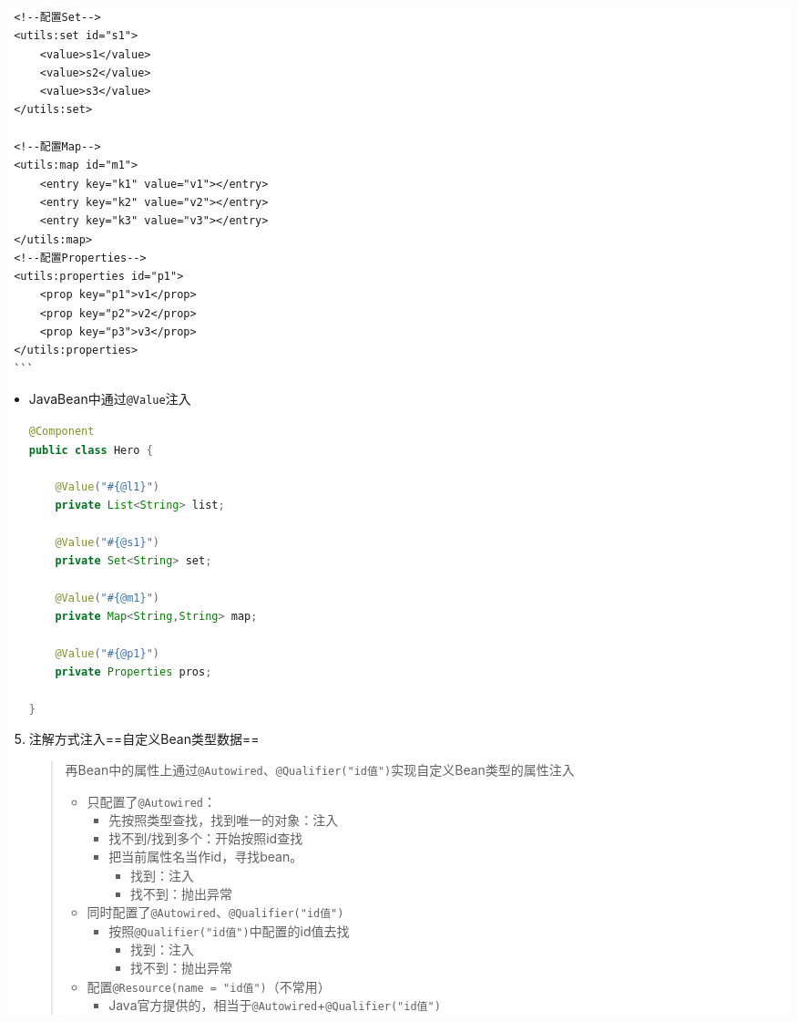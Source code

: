      <!--配置Set-->
     <utils:set id="s1">
         <value>s1</value>
         <value>s2</value>
         <value>s3</value>
     </utils:set>
     
     <!--配置Map-->
     <utils:map id="m1">
         <entry key="k1" value="v1"></entry>
         <entry key="k2" value="v2"></entry>
         <entry key="k3" value="v3"></entry>
     </utils:map>
     <!--配置Properties-->
     <utils:properties id="p1">
         <prop key="p1">v1</prop>
         <prop key="p2">v2</prop>
         <prop key="p3">v3</prop>
     </utils:properties>
     ```

   - JavaBean中通过`@Value`注入

     ```java
     @Component
     public class Hero {
         
         @Value("#{@l1}")
         private List<String> list;
         
         @Value("#{@s1}")
         private Set<String> set;
         
         @Value("#{@m1}")
         private Map<String,String> map;
         
         @Value("#{@p1}")
         private Properties pros;
     
     }
     ```

5. 注解方式注入==自定义Bean类型数据==

   > 再Bean中的属性上通过`@Autowired`、`@Qualifier("id值")`实现自定义Bean类型的属性注入
   >
   > - 只配置了`@Autowired`：
   >   - 先按照类型查找，找到唯一的对象：注入
   >   - 找不到/找到多个：开始按照id查找
   >   - 把当前属性名当作id，寻找bean。
   >     - 找到：注入
   >     - 找不到：抛出异常
   > - 同时配置了`@Autowired`、`@Qualifier("id值")`
   >   - 按照`@Qualifier("id值")`中配置的id值去找
   >     - 找到：注入
   >     - 找不到：抛出异常
   > - 配置`@Resource(name = "id值")`（不常用）
   >   - Java官方提供的，相当于`@Autowired`+`@Qualifier("id值")`
